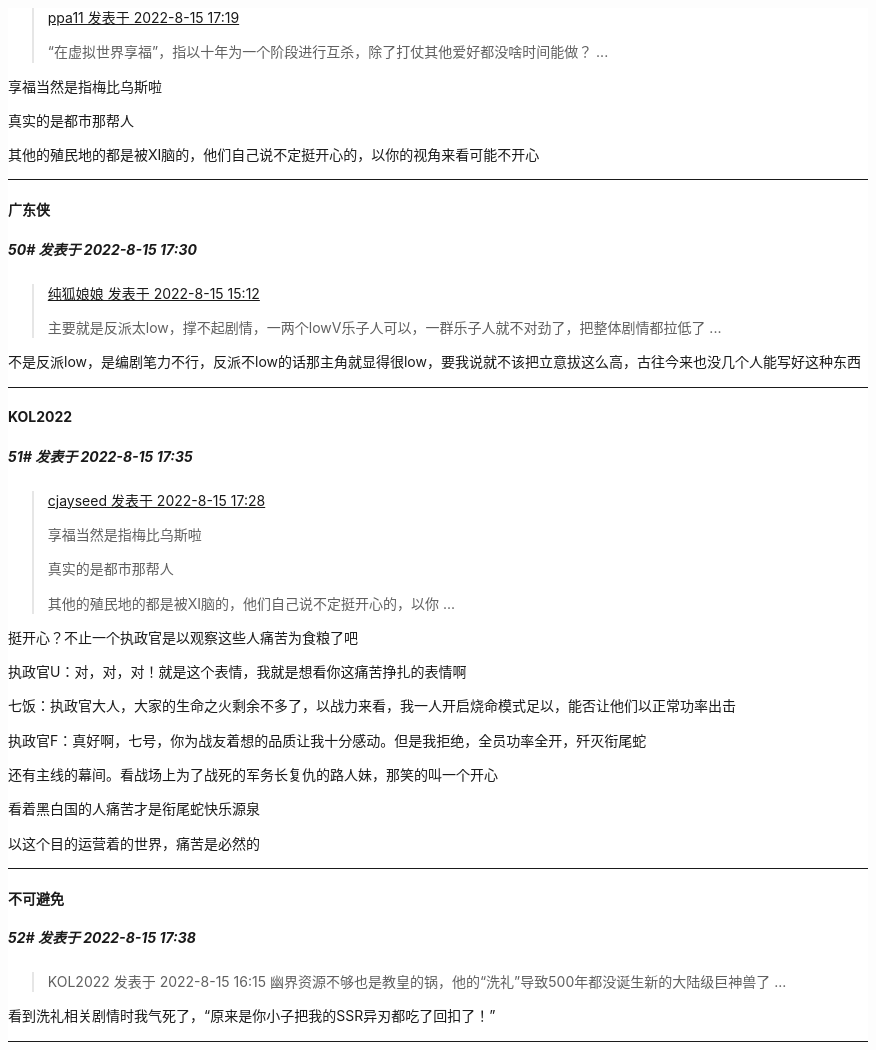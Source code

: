<blockquote><a href="httphttps://bbs.saraba1st.com/2b/forum.php?mod=redirect&amp;goto=findpost&amp;pid=57077447&amp;ptid=2087035" target="_blank">ppa11 发表于 2022-8-15 17:19</a>

“在虚拟世界享福”，指以十年为一个阶段进行互杀，除了打仗其他爱好都没啥时间能做？ ...</blockquote>
享福当然是指梅比乌斯啦

真实的是都市那帮人

其他的殖民地的都是被XI脑的，他们自己说不定挺开心的，以你的视角来看可能不开心

*****

####  广东侠  
##### 50#       发表于 2022-8-15 17:30

<blockquote><a href="httphttps://bbs.saraba1st.com/2b/forum.php?mod=redirect&amp;goto=findpost&amp;pid=57075528&amp;ptid=2087035" target="_blank">纯狐娘娘 发表于 2022-8-15 15:12</a>

主要就是反派太low，撑不起剧情，一两个lowV乐子人可以，一群乐子人就不对劲了，把整体剧情都拉低了 ...</blockquote>
不是反派low，是编剧笔力不行，反派不low的话那主角就显得很low，要我说就不该把立意拔这么高，古往今来也没几个人能写好这种东西

*****

####  KOL2022  
##### 51#       发表于 2022-8-15 17:35

<blockquote><a href="httphttps://bbs.saraba1st.com/2b/forum.php?mod=redirect&amp;goto=findpost&amp;pid=57077589&amp;ptid=2087035" target="_blank">cjayseed 发表于 2022-8-15 17:28</a>

享福当然是指梅比乌斯啦

真实的是都市那帮人

其他的殖民地的都是被XI脑的，他们自己说不定挺开心的，以你 ...</blockquote>
挺开心？不止一个执政官是以观察这些人痛苦为食粮了吧

执政官U：对，对，对！就是这个表情，我就是想看你这痛苦挣扎的表情啊

七饭：执政官大人，大家的生命之火剩余不多了，以战力来看，我一人开启烧命模式足以，能否让他们以正常功率出击

执政官F：真好啊，七号，你为战友着想的品质让我十分感动。但是我拒绝，全员功率全开，歼灭衔尾蛇

还有主线的幕间。看战场上为了战死的军务长复仇的路人妹，那笑的叫一个开心

看着黑白国的人痛苦才是衔尾蛇快乐源泉

以这个目的运营着的世界，痛苦是必然的

*****

####  不可避免  
##### 52#       发表于 2022-8-15 17:38

<blockquote>KOL2022 发表于 2022-8-15 16:15
幽界资源不够也是教皇的锅，他的“洗礼”导致500年都没诞生新的大陆级巨神兽了 ...</blockquote>
看到洗礼相关剧情时我气死了，“原来是你小子把我的SSR异刃都吃了回扣了！”

*****
